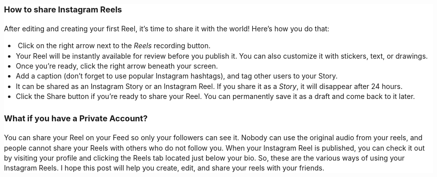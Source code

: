 ### <span data-preserver-spaces="true">How to share Instagram Reels</span>

<span data-preserver-spaces="true">After editing and creating your first Reel, it&#8217;s time to share it with the world! Here&#8217;s how you do that:</span> 

  *  Click on the right arrow next to the _Reels_ recording button.
  * Your Reel will be instantly available for review before you publish it. You can also customize it with stickers, text, or drawings.
  * Once you&#8217;re ready, click the right arrow beneath your screen.
  * Add a caption (don&#8217;t forget to use popular Instagram hashtags), and tag other users to your Story.
  * It can be shared as an Instagram Story or an Instagram Reel. If you share it as a _Story_, it will disappear after 24 hours.
  * Click the Share button if you&#8217;re ready to share your Reel. You can permanently save it as a draft and come back to it later.

### What if you have a Private Account?

<span data-preserver-spaces="true">You can share your Reel on your Feed so only your followers can see it. Nobody can use the original audio from your reels, and people cannot share your Reels with others who do not follow you.</span> <span data-preserver-spaces="true">When your Instagram Reel is published, you can check it out by visiting your profile and clicking the Reels tab located just below your bio.</span> <span data-preserver-spaces="true">So, these are the various ways of using your Instagram Reels. </span><span data-preserver-spaces="true">I hope this post will help you create, edit, and share your reels with your friends.</span>

 [1]: https://www.technetguide.com/how-to-download-instagram-reels-on-android-and-iphone/